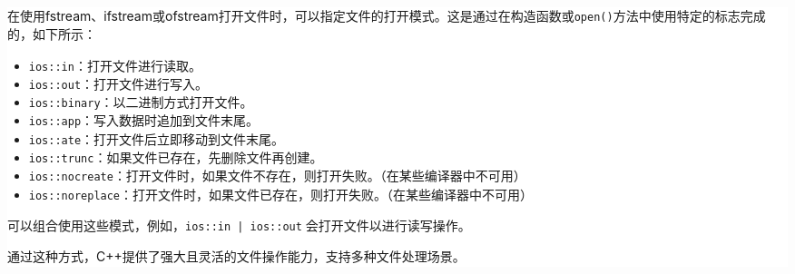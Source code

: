 在使用fstream、ifstream或ofstream打开文件时，可以指定文件的打开模式。这是通过在构造函数或`open()`方法中使用特定的标志完成的，如下所示：

- `ios::in`：打开文件进行读取。
- `ios::out`：打开文件进行写入。
- `ios::binary`：以二进制方式打开文件。
- `ios::app`：写入数据时追加到文件末尾。
- `ios::ate`：打开文件后立即移动到文件末尾。
- `ios::trunc`：如果文件已存在，先删除文件再创建。
- `ios::nocreate`：打开文件时，如果文件不存在，则打开失败。（在某些编译器中不可用）
- `ios::noreplace`：打开文件时，如果文件已存在，则打开失败。（在某些编译器中不可用）

可以组合使用这些模式，例如，`ios::in | ios::out` 会打开文件以进行读写操作。

通过这种方式，C++提供了强大且灵活的文件操作能力，支持多种文件处理场景。